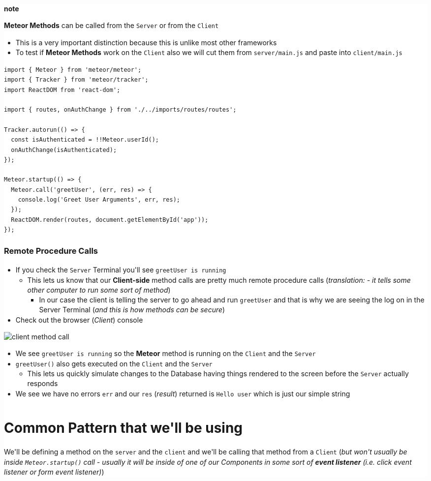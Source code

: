 **note** 

**Meteor Methods** can be called from the `Server` or from the `Client`

* This is a very important distinction because this is unlike most other frameworks
* To test if **Meteor Methods** work on the `Client` also we will cut them from `server/main.js` and paste into `client/main.js`

```
import { Meteor } from 'meteor/meteor';
import { Tracker } from 'meteor/tracker';
import ReactDOM from 'react-dom';

import { routes, onAuthChange } from './../imports/routes/routes';

Tracker.autorun(() => {
  const isAuthenticated = !!Meteor.userId();
  onAuthChange(isAuthenticated);
});

Meteor.startup(() => {
  Meteor.call('greetUser', (err, res) => {
    console.log('Greet User Arguments', err, res);
  });
  ReactDOM.render(routes, document.getElementById('app'));
});
```

### Remote Procedure Calls
* If you check the `Server` Terminal you'll see `greetUser is running`
    - This lets us know that our **Client-side** method calls are pretty much remote procedure calls (_translation: - it tells some other computer to run some sort of method_)
        + In our case the client is telling the server to go ahead and run `greetUser` and that is why we are seeing the log on in the Server Terminal (_and this is how methods can be secure_)
* Check out the browser (_Client_) console

![client method call](https://i.imgur.com/tCkYw4i.png)

* We see `greetUser is running` so the **Meteor** method is running on the `Client` and the `Server`
* `greetUser()` also gets executed on the `Client` and the `Server`
    - This lets us quickly simulate changes to the Database having things rendered to the screen before the `Server` actually responds
* We see we have no errors `err` and our `res` (_result_) returned is `Hello user` which is just our simple string

# Common Pattern that we'll be using
We'll be defining a method on the `server` and the `client` and we'll be calling that method from a `Client` (_but won't usually be inside `Meteor.startup()` call - usually it will be inside of one of our Components in some sort of **event listener** (i.e. click event listener or form event listener)_)

